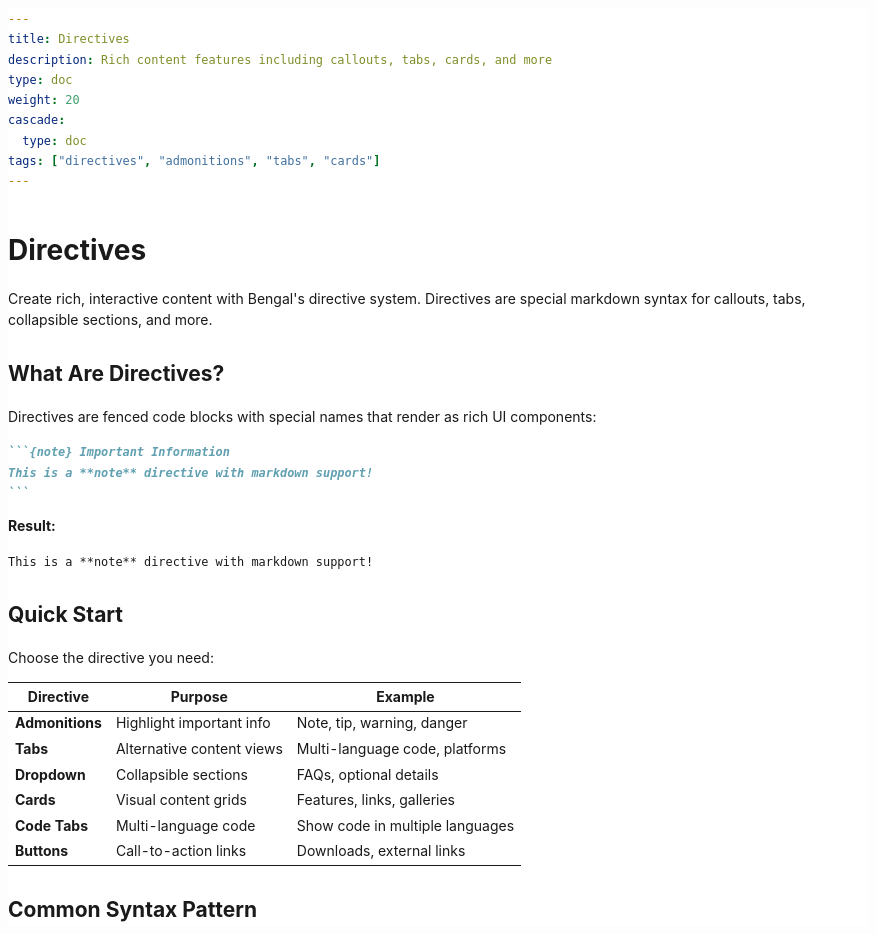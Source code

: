 ```yaml
---
title: Directives
description: Rich content features including callouts, tabs, cards, and more
type: doc
weight: 20
cascade:
  type: doc
tags: ["directives", "admonitions", "tabs", "cards"]
---
```


# Directives

Create rich, interactive content with Bengal's directive system. Directives are special markdown syntax for callouts, tabs, collapsible sections, and more.

## What Are Directives?

Directives are fenced code blocks with special names that render as rich UI components:

````markdown
```{note} Important Information
This is a **note** directive with markdown support!
```
````

**Result:**

```{note} Important Information
This is a **note** directive with markdown support!
```

## Quick Start

Choose the directive you need:

| Directive | Purpose | Example |
|-----------|---------|---------|
| **Admonitions** | Highlight important info | Note, tip, warning, danger |
| **Tabs** | Alternative content views | Multi-language code, platforms |
| **Dropdown** | Collapsible sections | FAQs, optional details |
| **Cards** | Visual content grids | Features, links, galleries |
| **Code Tabs** | Multi-language code | Show code in multiple languages |
| **Buttons** | Call-to-action links | Downloads, external links |

## Common Syntax Pattern
